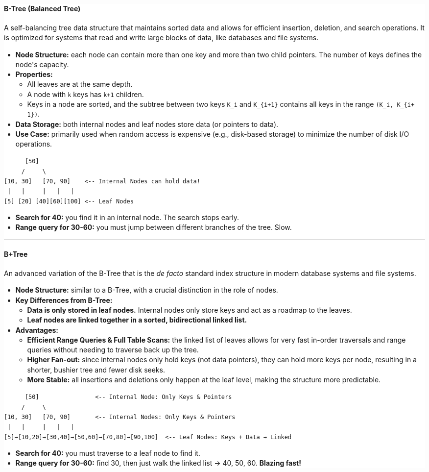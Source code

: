 #### **B-Tree (Balanced Tree)**
A self-balancing tree data structure that maintains sorted data and allows for efficient insertion, deletion, and search operations. It is optimized for systems that read and write large blocks of data, like databases and file systems.
- **Node Structure:** each node can contain more than one key and more than two child pointers. The number of keys defines the node's capacity.
- **Properties:**
	- All leaves are at the same depth.
	- A node with `k` keys has `k+1` children.
	- Keys in a node are sorted, and the subtree between two keys `K_i` and `K_{i+1}` contains all keys in the range `(K_i, K_{i+1})`.
- **Data Storage:** both internal nodes and leaf nodes store data (or pointers to data).
- **Use Case:** primarily used when random access is expensive (e.g., disk-based storage) to minimize the number of disk I/O operations.

```text
      [50]
     /     \
[10, 30]   [70, 90]    <-- Internal Nodes can hold data!
 |   |     |   |   |
[5] [20] [40][60][100] <-- Leaf Nodes
```
- **Search for 40:** you find it in an internal node. The search stops early.
- **Range query for 30-60:** you must jump between different branches of the tree. Slow.

<hr class="hr-light" />

#### **B+Tree**
An advanced variation of the B-Tree that is the _de facto_ standard index structure in modern database systems and file systems.
- **Node Structure:** similar to a B-Tree, with a crucial distinction in the role of nodes.
- **Key Differences from B-Tree:**
	- **Data is only stored in leaf nodes.** Internal nodes only store keys and act as a roadmap to the leaves.
	- **Leaf nodes are linked together in a sorted, bidirectional linked list.**
- **Advantages:**
	- **Efficient Range Queries & Full Table Scans:** the linked list of leaves allows for very fast in-order traversals and range queries without needing to traverse back up the tree.
	- **Higher Fan-out:** since internal nodes only hold keys (not data pointers), they can hold more keys per node, resulting in a shorter, bushier tree and fewer disk seeks.
	- **More Stable:** all insertions and deletions only happen at the leaf level, making the structure more predictable.

```text
      [50]                <-- Internal Node: Only Keys & Pointers
     /     \
[10, 30]   [70, 90]       <-- Internal Nodes: Only Keys & Pointers
 |   |     |   |   |
[5]→[10,20]→[30,40]→[50,60]→[70,80]→[90,100]  <-- Leaf Nodes: Keys + Data → Linked
```
- **Search for 40:** you must traverse to a leaf node to find it.
- **Range query for 30-60:** find 30, then just walk the linked list → 40, 50, 60. **Blazing fast!**
